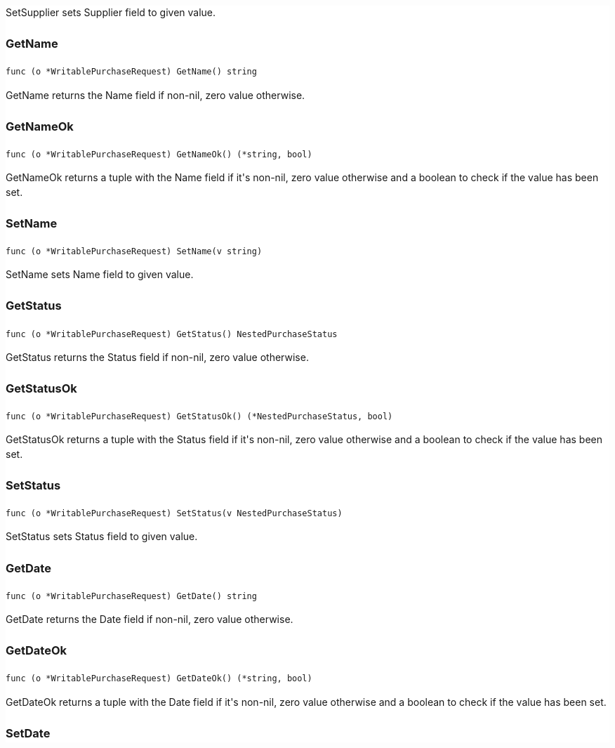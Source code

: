 SetSupplier sets Supplier field to given value.


### GetName

`func (o *WritablePurchaseRequest) GetName() string`

GetName returns the Name field if non-nil, zero value otherwise.

### GetNameOk

`func (o *WritablePurchaseRequest) GetNameOk() (*string, bool)`

GetNameOk returns a tuple with the Name field if it's non-nil, zero value otherwise
and a boolean to check if the value has been set.

### SetName

`func (o *WritablePurchaseRequest) SetName(v string)`

SetName sets Name field to given value.


### GetStatus

`func (o *WritablePurchaseRequest) GetStatus() NestedPurchaseStatus`

GetStatus returns the Status field if non-nil, zero value otherwise.

### GetStatusOk

`func (o *WritablePurchaseRequest) GetStatusOk() (*NestedPurchaseStatus, bool)`

GetStatusOk returns a tuple with the Status field if it's non-nil, zero value otherwise
and a boolean to check if the value has been set.

### SetStatus

`func (o *WritablePurchaseRequest) SetStatus(v NestedPurchaseStatus)`

SetStatus sets Status field to given value.


### GetDate

`func (o *WritablePurchaseRequest) GetDate() string`

GetDate returns the Date field if non-nil, zero value otherwise.

### GetDateOk

`func (o *WritablePurchaseRequest) GetDateOk() (*string, bool)`

GetDateOk returns a tuple with the Date field if it's non-nil, zero value otherwise
and a boolean to check if the value has been set.

### SetDate
